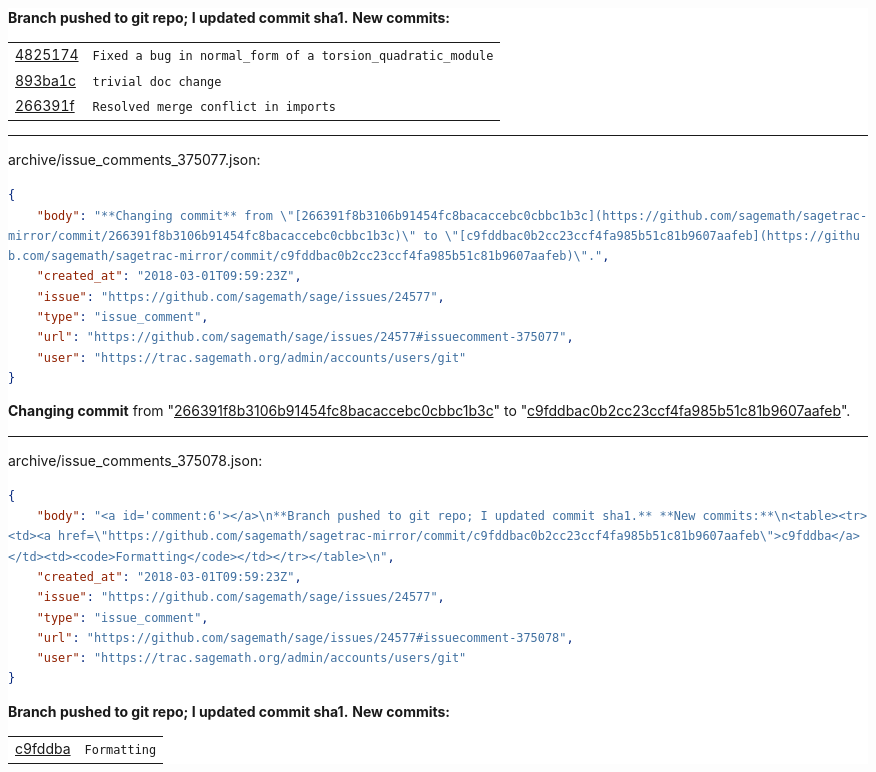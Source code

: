 
<a id='comment:5'></a>
**Branch pushed to git repo; I updated commit sha1.** **New commits:**
<table><tr><td><a href="https://github.com/sagemath/sagetrac-mirror/commit/482517444ea52d76de22771b929ed5310fe74ab5">4825174</a></td><td><code>Fixed a bug in normal_form of a torsion_quadratic_module</code></td></tr><tr><td><a href="https://github.com/sagemath/sagetrac-mirror/commit/893ba1c1112acccb24eb64da9abb04c428e8f76f">893ba1c</a></td><td><code>trivial doc change</code></td></tr><tr><td><a href="https://github.com/sagemath/sagetrac-mirror/commit/266391f8b3106b91454fc8bacaccebc0cbbc1b3c">266391f</a></td><td><code>Resolved merge conflict in imports</code></td></tr></table>




---

archive/issue_comments_375077.json:
```json
{
    "body": "**Changing commit** from \"[266391f8b3106b91454fc8bacaccebc0cbbc1b3c](https://github.com/sagemath/sagetrac-mirror/commit/266391f8b3106b91454fc8bacaccebc0cbbc1b3c)\" to \"[c9fddbac0b2cc23ccf4fa985b51c81b9607aafeb](https://github.com/sagemath/sagetrac-mirror/commit/c9fddbac0b2cc23ccf4fa985b51c81b9607aafeb)\".",
    "created_at": "2018-03-01T09:59:23Z",
    "issue": "https://github.com/sagemath/sage/issues/24577",
    "type": "issue_comment",
    "url": "https://github.com/sagemath/sage/issues/24577#issuecomment-375077",
    "user": "https://trac.sagemath.org/admin/accounts/users/git"
}
```

**Changing commit** from "[266391f8b3106b91454fc8bacaccebc0cbbc1b3c](https://github.com/sagemath/sagetrac-mirror/commit/266391f8b3106b91454fc8bacaccebc0cbbc1b3c)" to "[c9fddbac0b2cc23ccf4fa985b51c81b9607aafeb](https://github.com/sagemath/sagetrac-mirror/commit/c9fddbac0b2cc23ccf4fa985b51c81b9607aafeb)".



---

archive/issue_comments_375078.json:
```json
{
    "body": "<a id='comment:6'></a>\n**Branch pushed to git repo; I updated commit sha1.** **New commits:**\n<table><tr><td><a href=\"https://github.com/sagemath/sagetrac-mirror/commit/c9fddbac0b2cc23ccf4fa985b51c81b9607aafeb\">c9fddba</a></td><td><code>Formatting</code></td></tr></table>\n",
    "created_at": "2018-03-01T09:59:23Z",
    "issue": "https://github.com/sagemath/sage/issues/24577",
    "type": "issue_comment",
    "url": "https://github.com/sagemath/sage/issues/24577#issuecomment-375078",
    "user": "https://trac.sagemath.org/admin/accounts/users/git"
}
```

<a id='comment:6'></a>
**Branch pushed to git repo; I updated commit sha1.** **New commits:**
<table><tr><td><a href="https://github.com/sagemath/sagetrac-mirror/commit/c9fddbac0b2cc23ccf4fa985b51c81b9607aafeb">c9fddba</a></td><td><code>Formatting</code></td></tr></table>
